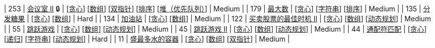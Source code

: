 | 253 | [会议室 II](../../problems/meeting-rooms-ii) 🔒 | [[贪心](../greedy/README.md)] [[数组](../array/README.md)] [[双指针](../two-pointers/README.md)] [[排序](../sorting/README.md)] [[堆（优先队列）](../heap-priority-queue/README.md)]  | Medium |
| 179 | [最大数](../../problems/largest-number) | [[贪心](../greedy/README.md)] [[字符串](../string/README.md)] [[排序](../sorting/README.md)]  | Medium |
| 135 | [分发糖果](../../problems/candy) | [[贪心](../greedy/README.md)] [[数组](../array/README.md)]  | Hard |
| 134 | [加油站](../../problems/gas-station) | [[贪心](../greedy/README.md)] [[数组](../array/README.md)]  | Medium |
| 122 | [买卖股票的最佳时机 II](../../problems/best-time-to-buy-and-sell-stock-ii) | [[贪心](../greedy/README.md)] [[数组](../array/README.md)] [[动态规划](../dynamic-programming/README.md)]  | Medium |
| 55 | [跳跃游戏](../../problems/jump-game) | [[贪心](../greedy/README.md)] [[数组](../array/README.md)] [[动态规划](../dynamic-programming/README.md)]  | Medium |
| 45 | [跳跃游戏 II](../../problems/jump-game-ii) | [[贪心](../greedy/README.md)] [[数组](../array/README.md)] [[动态规划](../dynamic-programming/README.md)]  | Medium |
| 44 | [通配符匹配](../../problems/wildcard-matching) | [[贪心](../greedy/README.md)] [[递归](../recursion/README.md)] [[字符串](../string/README.md)] [[动态规划](../dynamic-programming/README.md)]  | Hard |
| 11 | [盛最多水的容器](../../problems/container-with-most-water) | [[贪心](../greedy/README.md)] [[数组](../array/README.md)] [[双指针](../two-pointers/README.md)]  | Medium |
